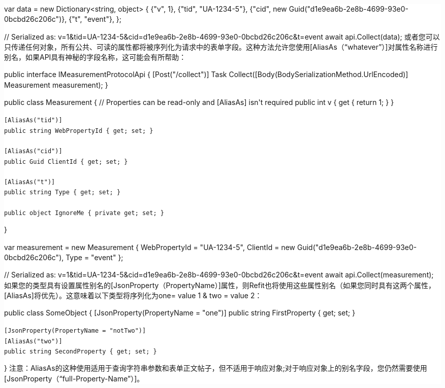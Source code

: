 var data = new Dictionary<string, object> {
    {"v", 1},
    {"tid", "UA-1234-5"},
    {"cid", new Guid("d1e9ea6b-2e8b-4699-93e0-0bcbd26c206c")},
    {"t", "event"},
};

// Serialized as: v=1&tid=UA-1234-5&cid=d1e9ea6b-2e8b-4699-93e0-0bcbd26c206c&t=event
await api.Collect(data);
或者您可以只传递任何对象，所有公共、可读的属性都将被序列化为请求中的表单字段。这种方法允许您使用[AliasAs（“whatever”）]对属性名称进行别名，如果API具有神秘的字段名称，这可能会有所帮助：

public interface IMeasurementProtocolApi
{
    [Post("/collect")]
    Task Collect([Body(BodySerializationMethod.UrlEncoded)] Measurement measurement);
}

public class Measurement
{
    // Properties can be read-only and [AliasAs] isn't required
    public int v { get { return 1; } }

    [AliasAs("tid")]
    public string WebPropertyId { get; set; }

    [AliasAs("cid")]
    public Guid ClientId { get; set; }

    [AliasAs("t")]
    public string Type { get; set; }

    public object IgnoreMe { private get; set; }
}

var measurement = new Measurement {
    WebPropertyId = "UA-1234-5",
    ClientId = new Guid("d1e9ea6b-2e8b-4699-93e0-0bcbd26c206c"),
    Type = "event"
};

// Serialized as: v=1&tid=UA-1234-5&cid=d1e9ea6b-2e8b-4699-93e0-0bcbd26c206c&t=event
await api.Collect(measurement);
如果您的类型具有设置属性别名的[JsonProperty（PropertyName）]属性，则Refit也将使用这些属性别名（如果您同时具有这两个属性，[AliasAs]将优先）。这意味着以下类型将序列化为one= value 1 & two = value 2：

public class SomeObject
{
    [JsonProperty(PropertyName = "one")]
    public string FirstProperty { get; set; }

    [JsonProperty(PropertyName = "notTwo")]
    [AliasAs("two")]
    public string SecondProperty { get; set; }
}
注意：AliasAs的这种使用适用于查询字符串参数和表单正文帖子，但不适用于响应对象;对于响应对象上的别名字段，您仍然需要使用[JsonProperty（“full-Property-Name”）]。
